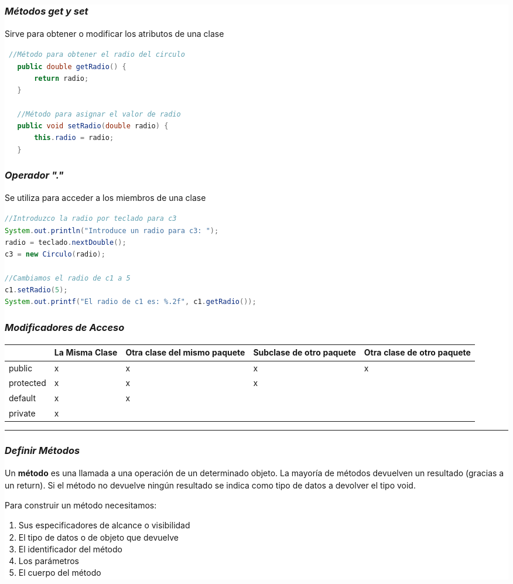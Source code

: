 ### ***Métodos get y set***

Sirve para obtener o modificar los atributos de una clase
 ```java
  //Método para obtener el radio del circulo
    public double getRadio() {
        return radio;
    }

    //Método para asignar el valor de radio
    public void setRadio(double radio) {
        this.radio = radio;
    }
```
### ***Operador "."***

Se utiliza para acceder a los miembros de una clase

```java
//Introduzco la radio por teclado para c3
System.out.println("Introduce un radio para c3: ");
radio = teclado.nextDouble();
c3 = new Circulo(radio);

//Cambiamos el radio de c1 a 5
c1.setRadio(5);
System.out.printf("El radio de c1 es: %.2f", c1.getRadio());
```
### ***Modificadores de Acceso***

|           | La Misma Clase | Otra clase del mismo paquete | Subclase de otro paquete | Otra clase de otro paquete |
|-----------| -------------- | ---------------------------- | ------------------------ | -------------------------- |
| public    |       x        |              x               |              x           |               x            |
| protected |       x        |              x               |              x           |                            |
| default   |       x        |              x               |                          |                            |
| private   |       x        |                              |                          |                            |
---

### ***Definir Métodos***

Un **método** es una llamada a una operación de un determinado objeto. La mayoría de métodos devuelven un resultado (gracias a un return). Si el método no devuelve ningún resultado se indica como tipo de datos a devolver el tipo void.

Para construir un método necesitamos: 
1. Sus especificadores de alcance o visibilidad
2. El tipo de datos o de objeto que devuelve
3. El identificador del método
4. Los parámetros 
5. El cuerpo del método
